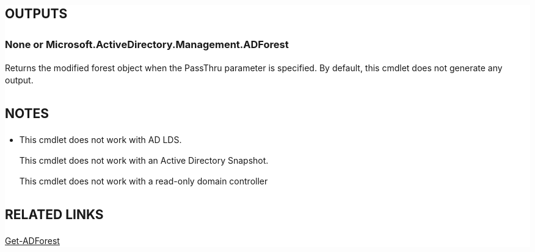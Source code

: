 ## OUTPUTS

### None or Microsoft.ActiveDirectory.Management.ADForest
Returns the modified forest object when the PassThru parameter is specified.
By default, this cmdlet does not generate any output.

## NOTES
* This cmdlet does not work with AD LDS.

  This cmdlet does not work with an Active Directory Snapshot.

  This cmdlet does not work with a read-only domain controller

## RELATED LINKS

[Get-ADForest](./Get-ADForest.md)

